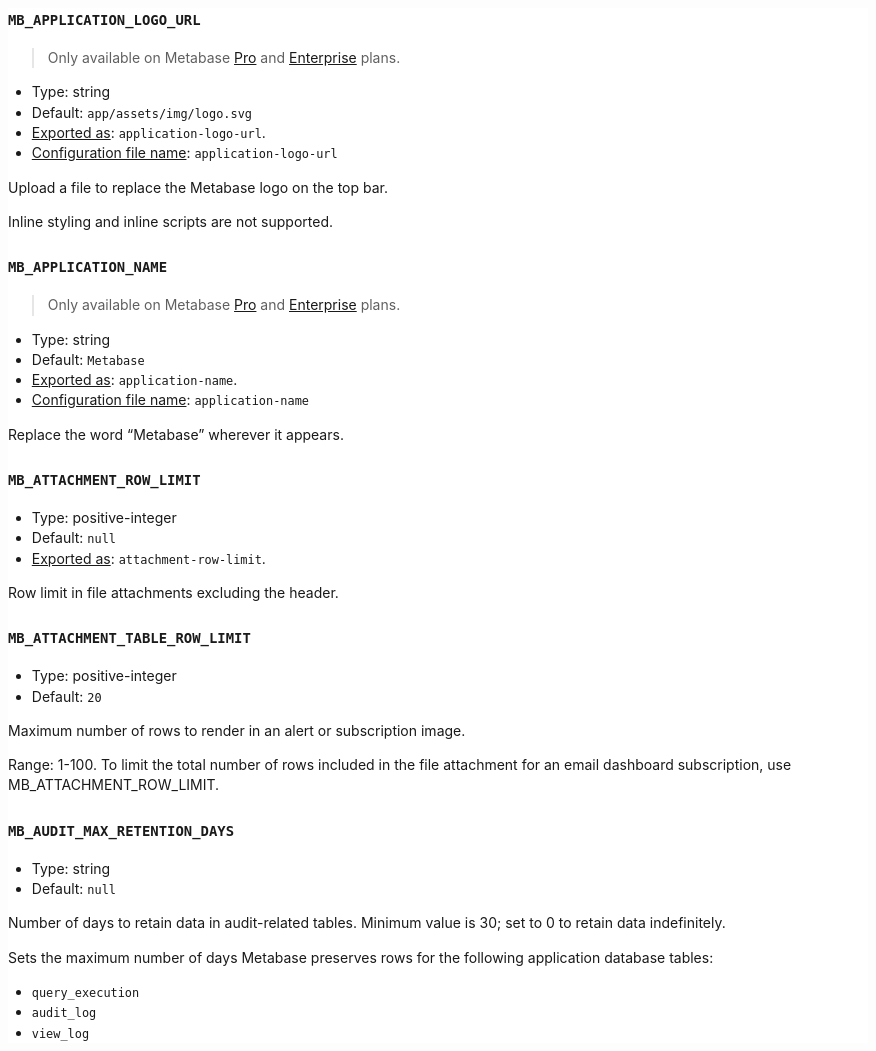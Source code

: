 ### `MB_APPLICATION_LOGO_URL`

> Only available on Metabase [Pro](https://www.metabase.com/product/pro) and [Enterprise](https://www.metabase.com/product/enterprise) plans.

- Type: string
- Default: `app/assets/img/logo.svg`
- [Exported as](../installation-and-operation/serialization.md): `application-logo-url`.
- [Configuration file name](./config-file.md): `application-logo-url`

Upload a file to replace the Metabase logo on the top bar.

Inline styling and inline scripts are not supported.

### `MB_APPLICATION_NAME`

> Only available on Metabase [Pro](https://www.metabase.com/product/pro) and [Enterprise](https://www.metabase.com/product/enterprise) plans.

- Type: string
- Default: `Metabase`
- [Exported as](../installation-and-operation/serialization.md): `application-name`.
- [Configuration file name](./config-file.md): `application-name`

Replace the word “Metabase” wherever it appears.

### `MB_ATTACHMENT_ROW_LIMIT`

- Type: positive-integer
- Default: `null`
- [Exported as](../installation-and-operation/serialization.md): `attachment-row-limit`.

Row limit in file attachments excluding the header.

### `MB_ATTACHMENT_TABLE_ROW_LIMIT`

- Type: positive-integer
- Default: `20`

Maximum number of rows to render in an alert or subscription image.

Range: 1-100. To limit the total number of rows included in the file attachment
        for an email dashboard subscription, use MB_ATTACHMENT_ROW_LIMIT.

### `MB_AUDIT_MAX_RETENTION_DAYS`

- Type: string
- Default: `null`

Number of days to retain data in audit-related tables. Minimum value is 30; set to 0 to retain data indefinitely.

Sets the maximum number of days Metabase preserves rows for the following application database tables:

- `query_execution`
- `audit_log`
- `view_log`
